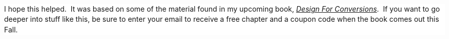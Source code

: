 I hope this helped.  It was based on some of the material found in my upcoming book, [_Design For Conversions_](http://productizeandscale.com/design-for-conversions/ "Design For Conversions").  If you want to go deeper into stuff like this, be sure to enter your email to receive a free chapter and a coupon code when the book comes out this Fall.